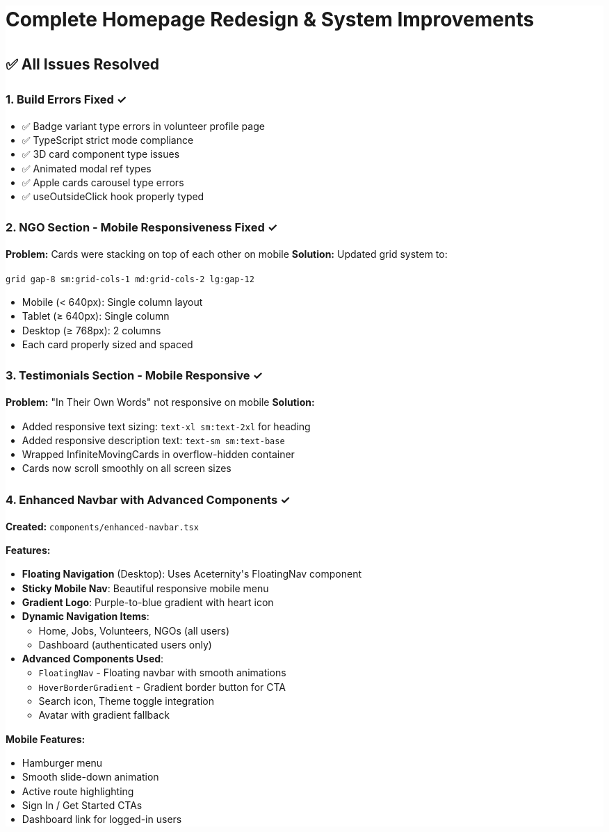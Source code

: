 # Complete Homepage Redesign & System Improvements

## ✅ All Issues Resolved

### 1. **Build Errors Fixed** ✓
- ✅ Badge variant type errors in volunteer profile page
- ✅ TypeScript strict mode compliance
- ✅ 3D card component type issues
- ✅ Animated modal ref types
- ✅ Apple cards carousel type errors
- ✅ useOutsideClick hook properly typed

### 2. **NGO Section - Mobile Responsiveness Fixed** ✓
**Problem:** Cards were stacking on top of each other on mobile
**Solution:** Updated grid system to:
```tsx
grid gap-8 sm:grid-cols-1 md:grid-cols-2 lg:gap-12
```
- Mobile (< 640px): Single column layout
- Tablet (≥ 640px): Single column  
- Desktop (≥ 768px): 2 columns
- Each card properly sized and spaced

### 3. **Testimonials Section - Mobile Responsive** ✓
**Problem:** "In Their Own Words" not responsive on mobile
**Solution:**
- Added responsive text sizing: `text-xl sm:text-2xl` for heading
- Added responsive description text: `text-sm sm:text-base`
- Wrapped InfiniteMovingCards in overflow-hidden container
- Cards now scroll smoothly on all screen sizes

### 4. **Enhanced Navbar with Advanced Components** ✓
**Created:** `components/enhanced-navbar.tsx`

**Features:**
- **Floating Navigation** (Desktop): Uses Aceternity's FloatingNav component
- **Sticky Mobile Nav**: Beautiful responsive mobile menu
- **Gradient Logo**: Purple-to-blue gradient with heart icon
- **Dynamic Navigation Items**:
  - Home, Jobs, Volunteers, NGOs (all users)
  - Dashboard (authenticated users only)
- **Advanced Components Used**:
  - `FloatingNav` - Floating navbar with smooth animations
  - `HoverBorderGradient` - Gradient border button for CTA
  - Search icon, Theme toggle integration
  - Avatar with gradient fallback

**Mobile Features:**
- Hamburger menu
- Smooth slide-down animation
- Active route highlighting
- Sign In / Get Started CTAs
- Dashboard link for logged-in users
